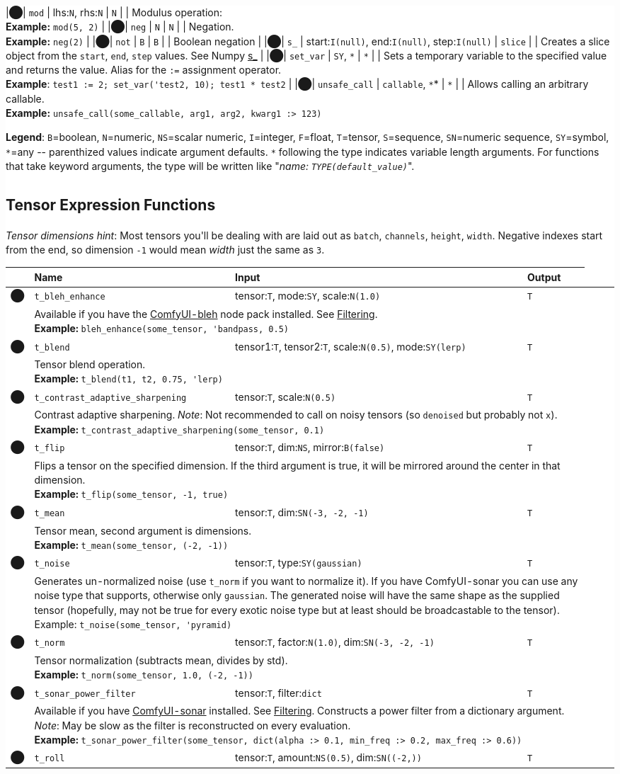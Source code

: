  |⬤| `mod` | lhs:`N`, rhs:`N` | `N` |
 | <td colspan=3 align=left>Modulus operation: <br/> **Example:** `mod(5, 2)`</td> |
 |⬤| `neg` | `N` | `N` |
 | <td colspan=3 align=left>Negation. <br/> **Example:** `neg(2)`</td> |
 |⬤| `not` | `B` | `B` |
 | <td colspan=3 align=left>Boolean negation</td> |
 |⬤| `s_` | start:`I(null)`, end:`I(null)`, step:`I(null)` | `slice` |
 | <td colspan=3 align=left>Creates a slice object from the `start`, `end`, `step` values. See Numpy [s_](https://numpy.org/doc/stable/reference/generatednumpy.s_.html)</td> |
 |⬤| `set_var` | `SY`, `*` | `*` |
 | <td colspan=3 align=left>Sets a temporary variable to the specified value and returns the value. Alias for the `:=` assignment operator. <br/> **Example**: `test1 := 2; set_var('test2, 10); test1 * test2`</td> |
 |⬤| `unsafe_call` | `callable`, `*`\* | `*` |
 | <td colspan=3 align=left>Allows calling an arbitrary callable. <br/> **Example:** `unsafe_call(some_callable, arg1, arg2, kwarg1 :> 123)`</td>

**Legend**: `B`=boolean, `N`=numeric, `NS`=scalar numeric, `I`=integer, `F`=float, `T`=tensor, `S`=sequence, `SN`=numeric sequence, `SY`=symbol, `*`=any -- parenthized values indicate argument defaults. `*` following the type indicates variable length arguments. For functions that take keyword arguments, the type will be written like "_name: `TYPE(default_value)`_".

## Tensor Expression Functions

*Tensor dimensions hint*: Most tensors you'll be dealing with are laid out as `batch`, `channels`, `height`, `width`. Negative indexes start from the end, so dimension `-1` would mean _width_ just the same as `3`.

 | | Name | Input | Output |
 | :--- | :--- | :--- | :--- |
 |⬤| `t_bleh_enhance` | tensor:`T`, mode:`SY`, scale:`N(1.0)` | `T`
 | <td colspan=3 align=left>Available if you have the [ComfyUI-bleh](https://github.com/blepping/ComfyUI-bleh) node pack installed. See [Filtering](filter.md#bleh_enhance). <br/> **Example:** `bleh_enhance(some_tensor, 'bandpass, 0.5)`</td> |
 |⬤| `t_blend` | tensor1:`T`, tensor2:`T`, scale:`N(0.5)`, mode:`SY(lerp)` | `T` |
 | <td colspan=3 align=left>Tensor blend operation. <br/> **Example:** `t_blend(t1, t2, 0.75, 'lerp)`</td> |
 |⬤| `t_contrast_adaptive_sharpening` | tensor:`T`, scale:`N(0.5)` | `T` |
 | <td colspan=3 align=left>Contrast adaptive sharpening. _Note_: Not recommended to call on noisy tensors (so `denoised` but probably not `x`). <br/> **Example:** `t_contrast_adaptive_sharpening(some_tensor, 0.1)`</td> |
 |⬤| `t_flip` | tensor:`T`, dim:`NS`, mirror:`B(false)` | `T` |
 | <td colspan=3 align=left>Flips a tensor on the specified dimension. If the third argument is true, it will be mirrored around the center in that dimension. <br/> **Example:** `t_flip(some_tensor, -1, true)`</td> |
 |⬤| `t_mean` | tensor:`T`, dim:`SN(-3, -2, -1)` | `T` |
 | <td colspan=3 align=left>Tensor mean, second argument is dimensions. <br/> **Example:** `t_mean(some_tensor, (-2, -1))`</td> |
 |⬤| `t_noise` | tensor:`T`, type:`SY(gaussian)` | `T` |
 | <td colspan=3 align=left>Generates un-normalized noise (use `t_norm` if you want to normalize it). If you have ComfyUI-sonar you can use any noise type that supports, otherwise only `gaussian`. The generated noise will have the same shape as the supplied tensor (hopefully, may not be true for every exotic noise type but at least should be broadcastable to the tensor). <br/> Example: `t_noise(some_tensor, 'pyramid)`</td> |
 |⬤| `t_norm` | tensor:`T`, factor:`N(1.0)`, dim:`SN(-3, -2, -1)` | `T` |
 | <td colspan=3 align=left>Tensor normalization (subtracts mean, divides by std). <br/> **Example:** `t_norm(some_tensor, 1.0, (-2, -1))`</td> |
 |⬤| `t_sonar_power_filter` | tensor:`T`, filter:`dict` | `T` |
 | <td colspan=3 align=left>Available if you have [ComfyUI-sonar](https://github.com/blepping/ComfyUI-sonar) installed. See [Filtering](filter.md#sonar_power_filter). Constructs a power filter from a dictionary argument. _Note_: May be slow as the filter is reconstructed on every evaluation. <br/> **Example:** `t_sonar_power_filter(some_tensor, dict(alpha :> 0.1, min_freq :> 0.2, max_freq :> 0.6))`</td> |
 |⬤| `t_roll` | tensor:`T`, amount:`NS(0.5)`, dim:`SN((-2,))` | `T` |